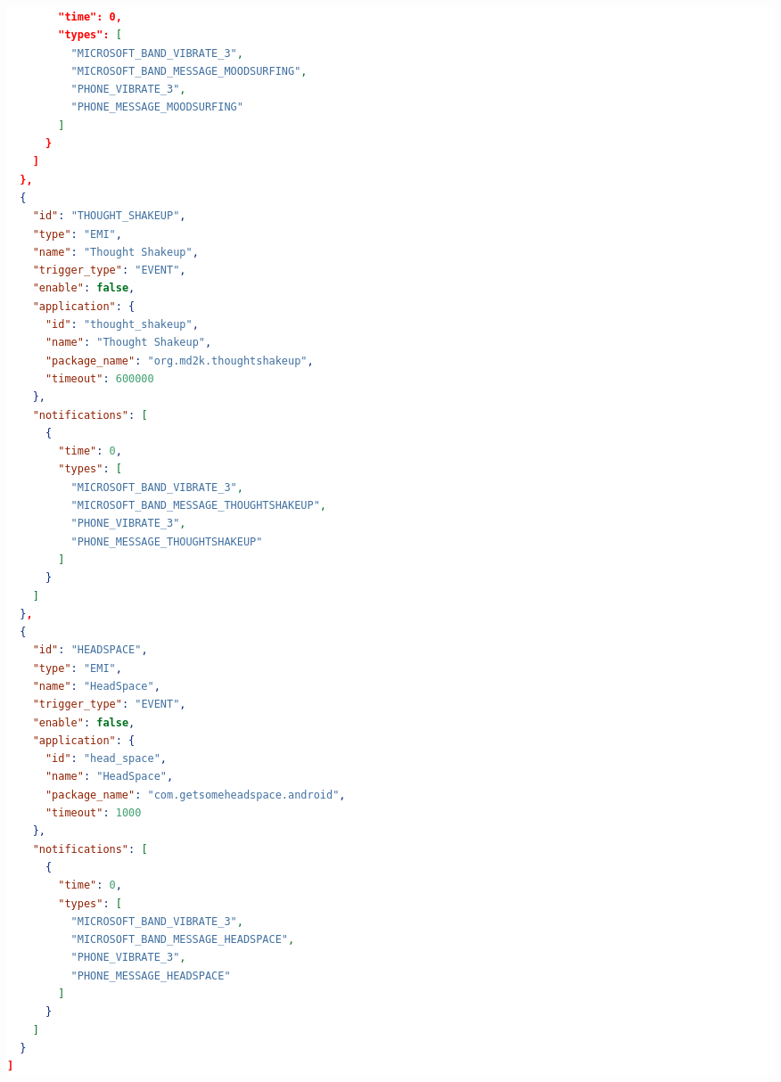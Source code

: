 ```JSON
        "time": 0,
        "types": [
          "MICROSOFT_BAND_VIBRATE_3",
          "MICROSOFT_BAND_MESSAGE_MOODSURFING",
          "PHONE_VIBRATE_3",
          "PHONE_MESSAGE_MOODSURFING"
        ]
      }
    ]
  },
  {
    "id": "THOUGHT_SHAKEUP",
    "type": "EMI",
    "name": "Thought Shakeup",
    "trigger_type": "EVENT",
    "enable": false,
    "application": {
      "id": "thought_shakeup",
      "name": "Thought Shakeup",
      "package_name": "org.md2k.thoughtshakeup",
      "timeout": 600000
    },
    "notifications": [
      {
        "time": 0,
        "types": [
          "MICROSOFT_BAND_VIBRATE_3",
          "MICROSOFT_BAND_MESSAGE_THOUGHTSHAKEUP",
          "PHONE_VIBRATE_3",
          "PHONE_MESSAGE_THOUGHTSHAKEUP"
        ]
      }
    ]
  },
  {
    "id": "HEADSPACE",
    "type": "EMI",
    "name": "HeadSpace",
    "trigger_type": "EVENT",
    "enable": false,
    "application": {
      "id": "head_space",
      "name": "HeadSpace",
      "package_name": "com.getsomeheadspace.android",
      "timeout": 1000
    },
    "notifications": [
      {
        "time": 0,
        "types": [
          "MICROSOFT_BAND_VIBRATE_3",
          "MICROSOFT_BAND_MESSAGE_HEADSPACE",
          "PHONE_VIBRATE_3",
          "PHONE_MESSAGE_HEADSPACE"
        ]
      }
    ]
  }
]
```
